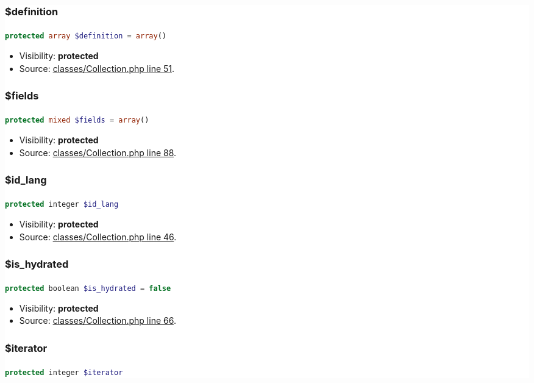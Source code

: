 
### <a name="property-$definition"></a>$definition

```php
protected array $definition = array()
```





* Visibility: **protected**
* Source: [classes/Collection.php line 51](https://github.com/PrestaShop/PrestaShop/blob/1.6.0.1/classes/Collection.php#L51).


### <a name="property-$fields"></a>$fields

```php
protected mixed $fields = array()
```





* Visibility: **protected**
* Source: [classes/Collection.php line 88](https://github.com/PrestaShop/PrestaShop/blob/1.6.0.1/classes/Collection.php#L88).


### <a name="property-$id_lang"></a>$id_lang

```php
protected integer $id_lang
```





* Visibility: **protected**
* Source: [classes/Collection.php line 46](https://github.com/PrestaShop/PrestaShop/blob/1.6.0.1/classes/Collection.php#L46).


### <a name="property-$is_hydrated"></a>$is_hydrated

```php
protected boolean $is_hydrated = false
```





* Visibility: **protected**
* Source: [classes/Collection.php line 66](https://github.com/PrestaShop/PrestaShop/blob/1.6.0.1/classes/Collection.php#L66).


### <a name="property-$iterator"></a>$iterator

```php
protected integer $iterator
```
